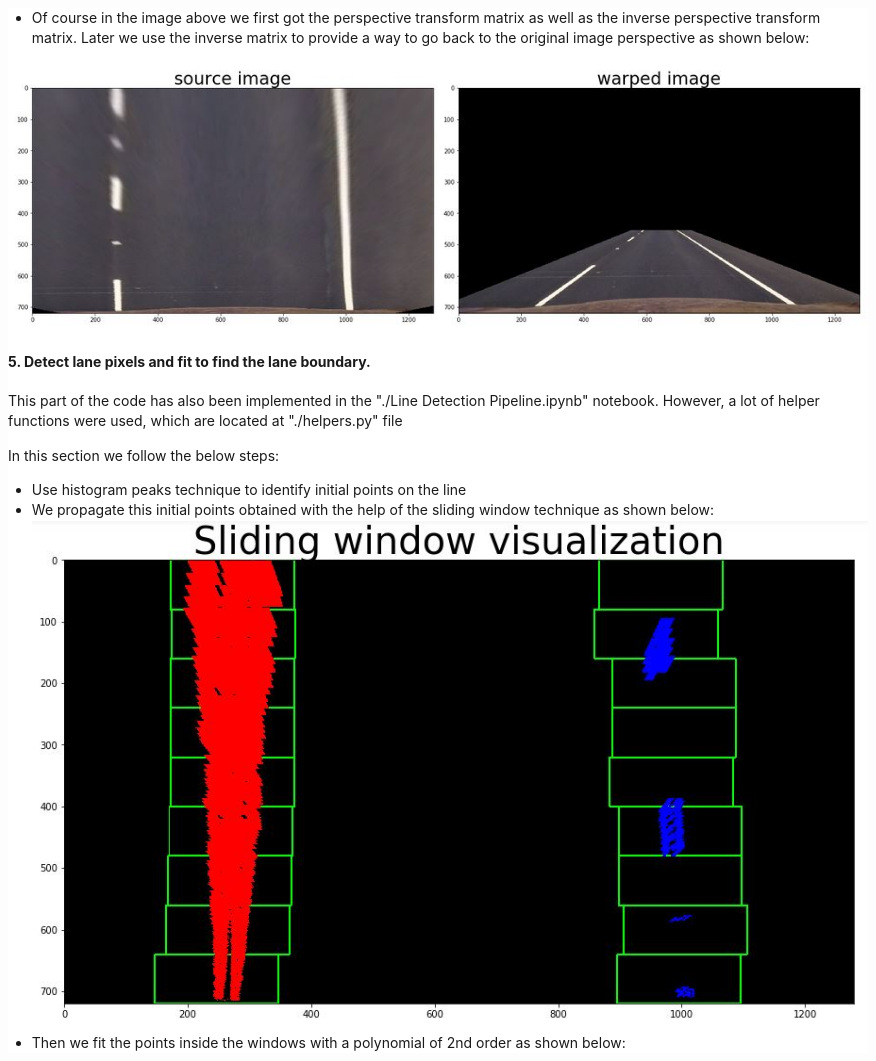    * Of course in the image above we first got the perspective transform matrix as well as the inverse perspective transform matrix. Later we use the inverse matrix to provide a way to go back to the original image perspective as shown below:
    
![](Documentation_images/figure8.JPG)    

#### 5. Detect lane pixels and fit to find the lane boundary.

This part of the code has also been implemented in the "./Line Detection Pipeline.ipynb" notebook. However, a lot of helper functions were used, which are located at "./helpers.py" file  

In this section we follow the below steps:

  * Use histogram peaks technique to identify initial points on the line
  * We propagate this initial points obtained with the help of the sliding window technique as shown below:
  ![](Documentation_images/figure10.JPG)
  * Then we fit the points inside the windows with a polynomial of 2nd order as shown below: